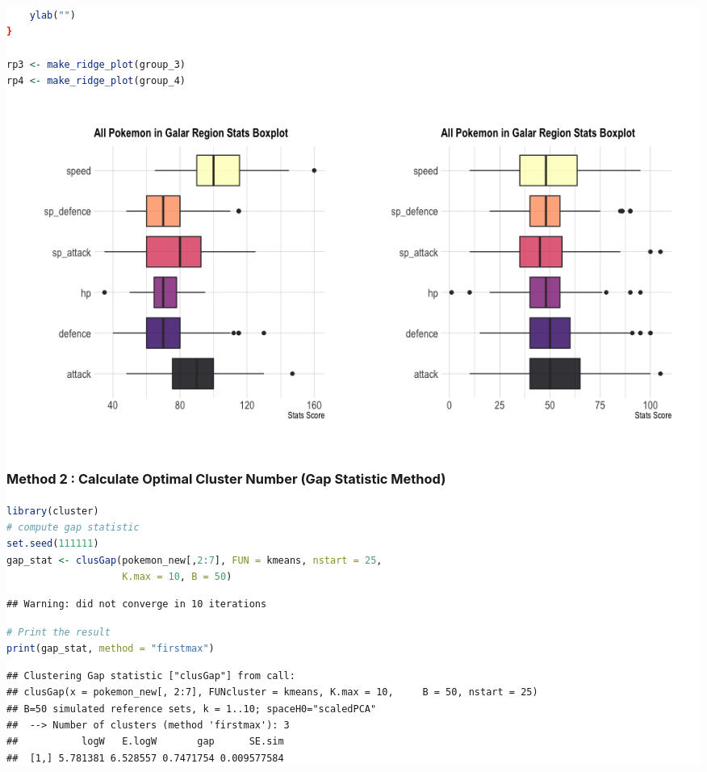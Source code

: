 ``` r
    ylab("")
}

rp3 <- make_ridge_plot(group_3)
rp4 <- make_ridge_plot(group_4)
```

![](README_files/figure-gfm/unnamed-chunk-25-1.png)

### Method 2 : Calculate Optimal Cluster Number (Gap Statistic Method)

``` r
library(cluster)
# compute gap statistic
set.seed(111111)
gap_stat <- clusGap(pokemon_new[,2:7], FUN = kmeans, nstart = 25,
                    K.max = 10, B = 50)
```

    ## Warning: did not converge in 10 iterations

``` r
# Print the result
print(gap_stat, method = "firstmax")
```

    ## Clustering Gap statistic ["clusGap"] from call:
    ## clusGap(x = pokemon_new[, 2:7], FUNcluster = kmeans, K.max = 10,     B = 50, nstart = 25)
    ## B=50 simulated reference sets, k = 1..10; spaceH0="scaledPCA"
    ##  --> Number of clusters (method 'firstmax'): 3
    ##           logW   E.logW       gap      SE.sim
    ##  [1,] 5.781381 6.528557 0.7471754 0.009577584